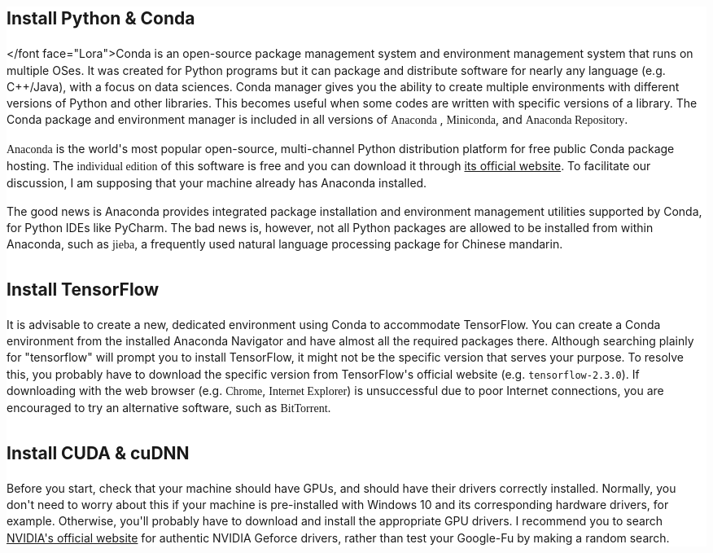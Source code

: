 ## Install Python & Conda
</font face="Lora">Conda</font> is an open-source package management system and environment management system that runs
on multiple OSes. It was created for Python programs but it can package and distribute software for nearly any language
(e.g. C++/Java), with a focus on data sciences. Conda manager gives you the ability to create multiple environments with
different versions of Python and other libraries. This becomes useful when some codes are written with specific versions
of a library. The Conda package and environment manager is included in all versions of <font face="Lora">Anaconda
</font>, <font face="Lora">Miniconda</font>, and <font face="Lora">Anaconda Repository</font>.

<font face="Lora">Anaconda</font> is the world's most popular open-source, multi-channel Python distribution platform
for free public Conda package hosting. The <font face="Lora">individual edition</font> of this software is free and you
can download it through [its official website](https://www.anaconda.com/products/individual). To facilitate our
discussion, I am supposing that your machine already has Anaconda installed.

The good news is Anaconda provides integrated package installation and environment management utilities supported by
Conda, for Python IDEs like PyCharm. The bad news is, however, not all Python packages are allowed to be installed from
within Anaconda, such as <font face="Lora">jieba</font>, a frequently used natural language processing package for
Chinese mandarin.

## Install TensorFlow
It is advisable to create a new, dedicated environment using Conda to accommodate TensorFlow. You can create a Conda
environment from the installed Anaconda Navigator and have almost all the required packages there. Although searching
plainly for "tensorflow" will prompt you to install TensorFlow, it might not be the specific version that serves your
purpose. To resolve this, you probably have to download the specific version from TensorFlow's official website (e.g.
`tensorflow-2.3.0`). If downloading with the web browser
(e.g. <font face="Lora">Chrome</font>, <font face="Lora">Internet Explorer</font>) is unsuccessful due to poor Internet
connections, you are encouraged to try an alternative software, such as <font face="Lora">BitTorrent</font>.

## Install CUDA & cuDNN
Before you start, check that your machine should have GPUs, and should have their drivers correctly installed. Normally,
you don't need to worry about this if your machine is pre-installed with Windows 10 and its corresponding hardware
drivers, for example. Otherwise, you'll probably have to download and install the appropriate GPU drivers. I recommend
you to search [NVIDIA's official website](https://www.nvidia.com/en-us/geforce/drivers) for authentic NVIDIA Geforce
drivers, rather than test your Google-Fu by making a random search.
